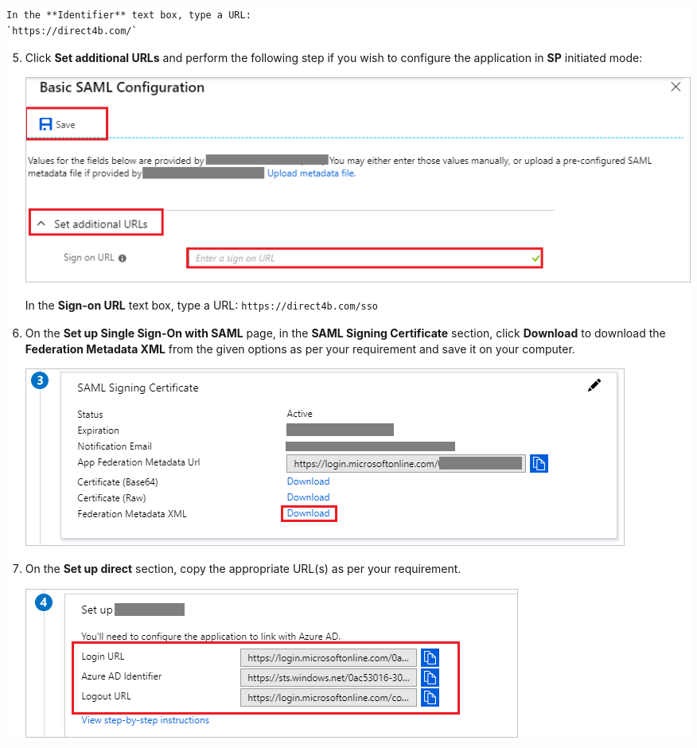     In the **Identifier** text box, type a URL:
    `https://direct4b.com/`

5. Click **Set additional URLs** and perform the following step if you wish to configure the application in **SP** initiated mode:

    ![image](common/both-preintegrated-signon.png)

    In the **Sign-on URL** text box, type a URL:
    `https://direct4b.com/sso`

6. On the **Set up Single Sign-On with SAML** page, in the **SAML Signing Certificate** section, click **Download** to download the **Federation Metadata XML** from the given options as per your requirement and save it on your computer.

	![The Certificate download link](common/metadataxml.png)

7. On the **Set up direct** section, copy the appropriate URL(s) as per your requirement.

	![Copy configuration URLs](common/copy-configuration-urls.png)
